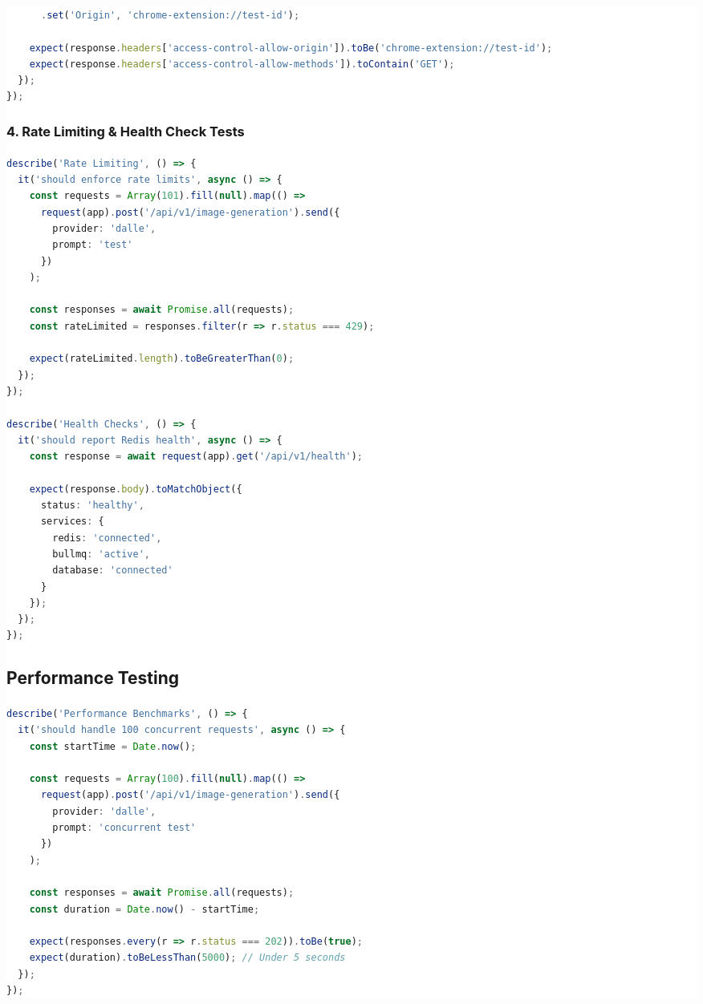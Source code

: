```typescript
      .set('Origin', 'chrome-extension://test-id');
    
    expect(response.headers['access-control-allow-origin']).toBe('chrome-extension://test-id');
    expect(response.headers['access-control-allow-methods']).toContain('GET');
  });
});
```

### 4. Rate Limiting & Health Check Tests

```typescript
describe('Rate Limiting', () => {
  it('should enforce rate limits', async () => {
    const requests = Array(101).fill(null).map(() =>
      request(app).post('/api/v1/image-generation').send({
        provider: 'dalle',
        prompt: 'test'
      })
    );
    
    const responses = await Promise.all(requests);
    const rateLimited = responses.filter(r => r.status === 429);
    
    expect(rateLimited.length).toBeGreaterThan(0);
  });
});

describe('Health Checks', () => {
  it('should report Redis health', async () => {
    const response = await request(app).get('/api/v1/health');
    
    expect(response.body).toMatchObject({
      status: 'healthy',
      services: {
        redis: 'connected',
        bullmq: 'active',
        database: 'connected'
      }
    });
  });
});
```

## Performance Testing

```typescript
describe('Performance Benchmarks', () => {
  it('should handle 100 concurrent requests', async () => {
    const startTime = Date.now();
    
    const requests = Array(100).fill(null).map(() =>
      request(app).post('/api/v1/image-generation').send({
        provider: 'dalle',
        prompt: 'concurrent test'
      })
    );
    
    const responses = await Promise.all(requests);
    const duration = Date.now() - startTime;
    
    expect(responses.every(r => r.status === 202)).toBe(true);
    expect(duration).toBeLessThan(5000); // Under 5 seconds
  });
});
```